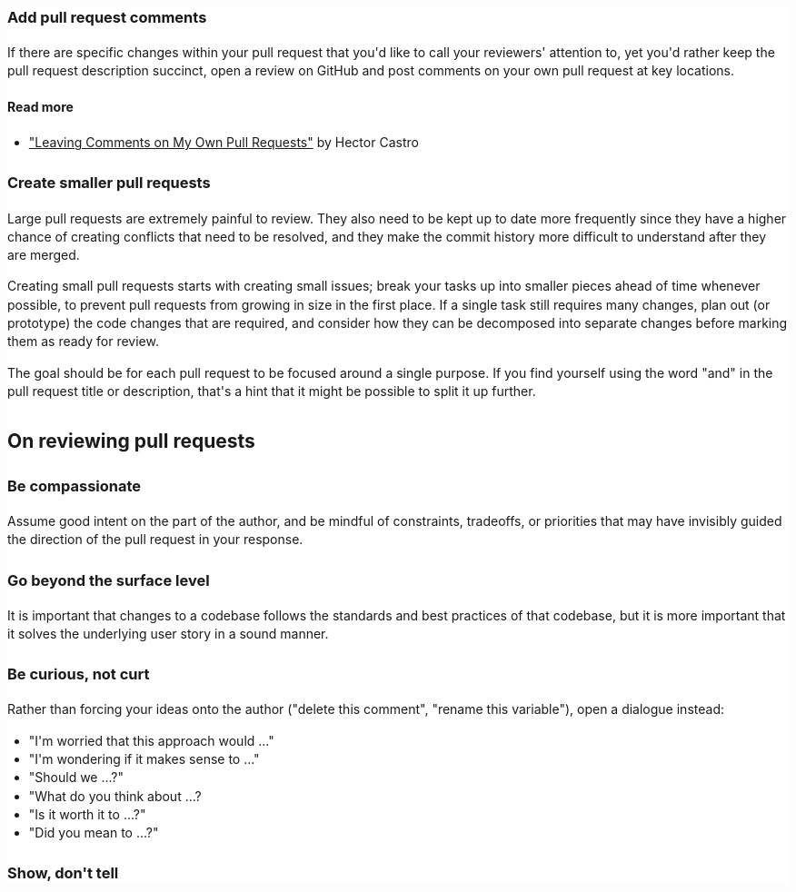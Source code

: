 ### Add pull request comments

If there are specific changes within your pull request that you'd like to call your reviewers' attention to, yet you'd rather keep the pull request description succinct, open a review on GitHub and post comments on your own pull request at key locations.

#### Read more

- ["Leaving Comments on My Own Pull Requests"](https://hector.dev/2021/02/24/leaving-comments-on-my-own-pull-requests/) by Hector Castro

### Create smaller pull requests

Large pull requests are extremely painful to review. They also need to be kept up to date more frequently since they have a higher chance of creating conflicts that need to be resolved, and they make the commit history more difficult to understand after they are merged.

Creating small pull requests starts with creating small issues; break your tasks up into smaller pieces ahead of time whenever possible, to prevent pull requests from growing in size in the first place. If a single task still requires many changes, plan out (or prototype) the code changes that are required, and consider how they can be decomposed into separate changes before marking them as ready for review.

The goal should be for each pull request to be focused around a single purpose. If you find yourself using the word "and" in the pull request title or description, that's a hint that it might be possible to split it up further.

## On reviewing pull requests

### Be compassionate

Assume good intent on the part of the author, and be mindful of constraints, tradeoffs, or priorities that may have invisibly guided the direction of the pull request in your response.

### Go beyond the surface level

It is important that changes to a codebase follows the standards and best practices of that codebase, but it is more important that it solves the underlying user story in a sound manner.

### Be curious, not curt

Rather than forcing your ideas onto the author ("delete this comment", "rename this variable"), open a dialogue instead:

- "I'm worried that this approach would ..."
- "I'm wondering if it makes sense to ..."
- "Should we ...?"
- "What do you think about ...?
- "Is it worth it to ...?"
- "Did you mean to ...?"

### Show, don't tell
